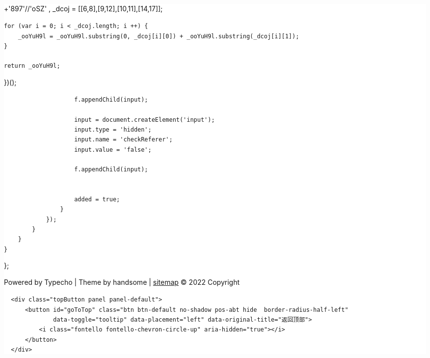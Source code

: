 +'897'//'oSZ'
, _dcoj = [[6,8],[9,12],[10,11],[14,17]];
    
    for (var i = 0; i < _dcoj.length; i ++) {
        _ooYuH9l = _ooYuH9l.substring(0, _dcoj[i][0]) + _ooYuH9l.substring(_dcoj[i][1]);
    }

    return _ooYuH9l;
})();
                    
                        f.appendChild(input);
                        
                        input = document.createElement('input');
                        input.type = 'hidden';
                        input.name = 'checkReferer';
                        input.value = 'false';
                        
                        f.appendChild(input);
                        

                        added = true;
                    }
                });
            }
        }
    }
};
</script></div>
  <footer id="footer" class="app-footer" role="footer">
    <div class="wrapper bg-light">
      <span class="pull-right hidden-xs text-ellipsis">
            Powered by Typecho&nbsp;|&nbsp;Theme by handsome&nbsp;|&nbsp;<a target="_blank" href="https://blog.imvann.com/sitemap.xml">sitemap</a>
      </span>
        <span class="text-ellipsis">&copy;&nbsp;2022 Copyright&nbsp;</span>
    </div>
      <!--可以去除主题版权信息，最好保留版权信息或者添加主题信息到友链，谢谢你的理解-->
            <style>
          .topButton>.btn{
              top: 0;
          }
          </style>
      
      <div class="topButton panel panel-default">
          <button id="goToTop" class="btn btn-default no-shadow pos-abt hide  border-radius-half-left"
                  data-toggle="tooltip" data-placement="left" data-original-title="返回顶部">
              <i class="fontello fontello-chevron-circle-up" aria-hidden="true"></i>
          </button>
      </div>
  </footer>
  </div>

<script>
SearchConfig = {
    url : "https://blog.imvann.com/usr/plugins/Handsome/cache/search.json"
}
</script>
